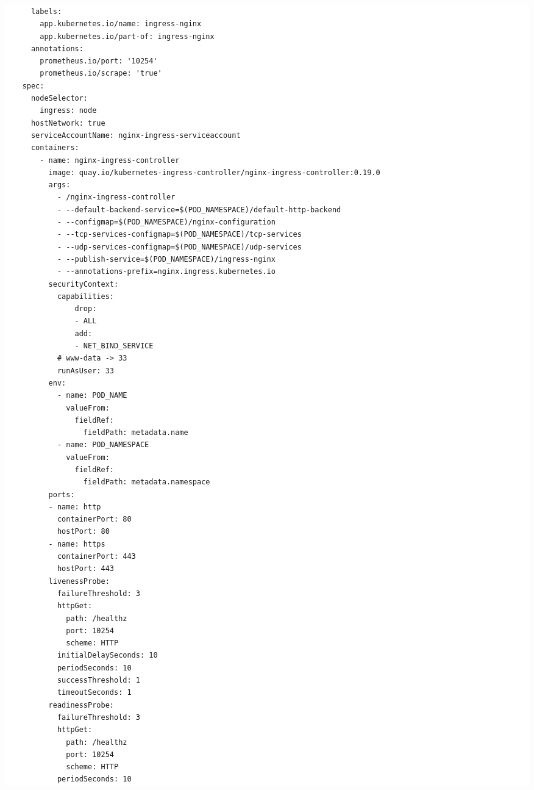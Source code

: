 ````
      labels:
        app.kubernetes.io/name: ingress-nginx
        app.kubernetes.io/part-of: ingress-nginx
      annotations:
        prometheus.io/port: '10254'
        prometheus.io/scrape: 'true'
    spec:
      nodeSelector:
        ingress: node
      hostNetwork: true
      serviceAccountName: nginx-ingress-serviceaccount
      containers:
        - name: nginx-ingress-controller
          image: quay.io/kubernetes-ingress-controller/nginx-ingress-controller:0.19.0
          args:
            - /nginx-ingress-controller
            - --default-backend-service=$(POD_NAMESPACE)/default-http-backend
            - --configmap=$(POD_NAMESPACE)/nginx-configuration
            - --tcp-services-configmap=$(POD_NAMESPACE)/tcp-services
            - --udp-services-configmap=$(POD_NAMESPACE)/udp-services
            - --publish-service=$(POD_NAMESPACE)/ingress-nginx
            - --annotations-prefix=nginx.ingress.kubernetes.io
          securityContext:
            capabilities:
                drop:
                - ALL
                add:
                - NET_BIND_SERVICE
            # www-data -> 33
            runAsUser: 33
          env:
            - name: POD_NAME
              valueFrom:
                fieldRef:
                  fieldPath: metadata.name
            - name: POD_NAMESPACE
              valueFrom:
                fieldRef:
                  fieldPath: metadata.namespace
          ports:
          - name: http
            containerPort: 80
            hostPort: 80
          - name: https
            containerPort: 443
            hostPort: 443
          livenessProbe:
            failureThreshold: 3
            httpGet:
              path: /healthz
              port: 10254
              scheme: HTTP
            initialDelaySeconds: 10
            periodSeconds: 10
            successThreshold: 1
            timeoutSeconds: 1
          readinessProbe:
            failureThreshold: 3
            httpGet:
              path: /healthz
              port: 10254
              scheme: HTTP
            periodSeconds: 10
````